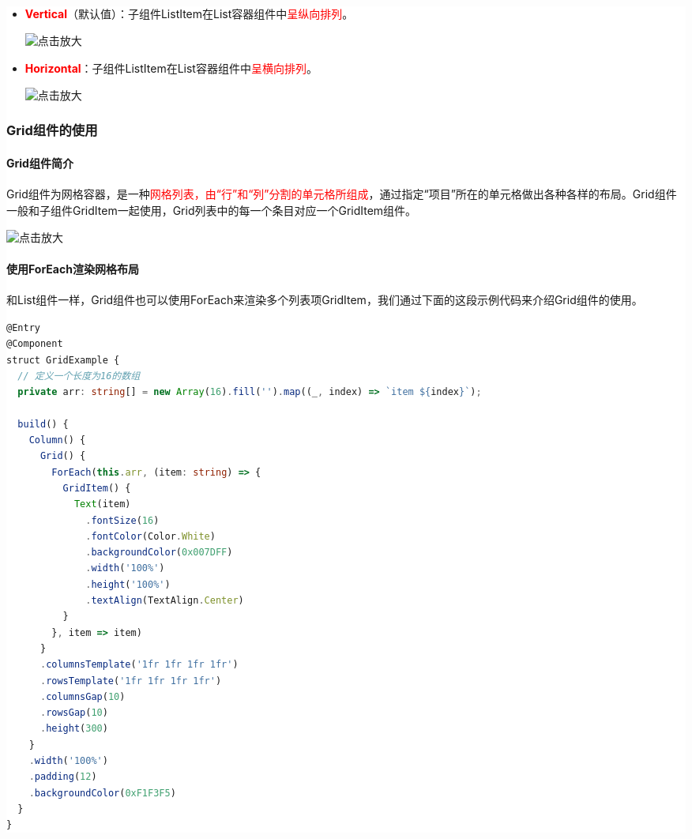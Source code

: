 - **<font color='red' style='background-color:' size=''>Vertical</font>**（默认值）：子组件ListItem在List容器组件中<font color='red' style='background-color:' size=''>呈纵向排列</font>。

  ![点击放大](https://raw.githubusercontent.com/sn-mumu/cloud-storage/main/PicGo/2023/12/202312131755965.png)

- **<font color='red' style='background-color:' size=''>Horizontal</font>**：子组件ListItem在List容器组件中<font color='red' style='background-color:' size=''>呈横向排列</font>。

  ![点击放大](https://raw.githubusercontent.com/sn-mumu/cloud-storage/main/PicGo/2023/12/202312131749717.png)

### Grid组件的使用

#### Grid组件简介

Grid组件为网格容器，是一种<font color='red' style='background-color:' size=''>网格列表，由“行”和“列”分割的单元格所组成</font>，通过指定“项目”所在的单元格做出各种各样的布局。Grid组件一般和子组件GridItem一起使用，Grid列表中的每一个条目对应一个GridItem组件。

![点击放大](https://raw.githubusercontent.com/sn-mumu/cloud-storage/main/PicGo/2023/12/202312131756389.png)

#### 使用ForEach渲染网格布局

和List组件一样，Grid组件也可以使用ForEach来渲染多个列表项GridItem，我们通过下面的这段示例代码来介绍Grid组件的使用。

```typescript
@Entry
@Component
struct GridExample {
  // 定义一个长度为16的数组
  private arr: string[] = new Array(16).fill('').map((_, index) => `item ${index}`);

  build() {
    Column() {
      Grid() {
        ForEach(this.arr, (item: string) => {
          GridItem() {
            Text(item)
              .fontSize(16)
              .fontColor(Color.White)
              .backgroundColor(0x007DFF)
              .width('100%')
              .height('100%')
              .textAlign(TextAlign.Center)
          }
        }, item => item)
      }
      .columnsTemplate('1fr 1fr 1fr 1fr')
      .rowsTemplate('1fr 1fr 1fr 1fr')
      .columnsGap(10)
      .rowsGap(10)
      .height(300)
    }
    .width('100%')
    .padding(12)
    .backgroundColor(0xF1F3F5)
  }
}
```
